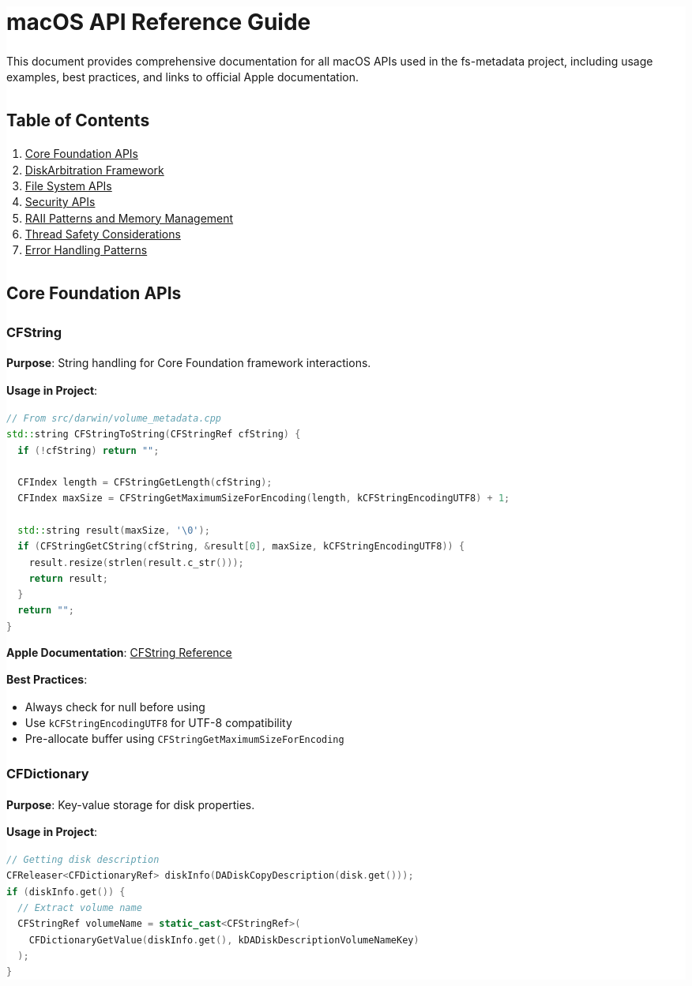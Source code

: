 # macOS API Reference Guide

This document provides comprehensive documentation for all macOS APIs used in the fs-metadata project, including usage examples, best practices, and links to official Apple documentation.

## Table of Contents

1. [Core Foundation APIs](#core-foundation-apis)
2. [DiskArbitration Framework](#diskarbitration-framework)
3. [File System APIs](#file-system-apis)
4. [Security APIs](#security-apis)
5. [RAII Patterns and Memory Management](#raii-patterns-and-memory-management)
6. [Thread Safety Considerations](#thread-safety-considerations)
7. [Error Handling Patterns](#error-handling-patterns)

## Core Foundation APIs

### CFString

**Purpose**: String handling for Core Foundation framework interactions.

**Usage in Project**:
```cpp
// From src/darwin/volume_metadata.cpp
std::string CFStringToString(CFStringRef cfString) {
  if (!cfString) return "";
  
  CFIndex length = CFStringGetLength(cfString);
  CFIndex maxSize = CFStringGetMaximumSizeForEncoding(length, kCFStringEncodingUTF8) + 1;
  
  std::string result(maxSize, '\0');
  if (CFStringGetCString(cfString, &result[0], maxSize, kCFStringEncodingUTF8)) {
    result.resize(strlen(result.c_str()));
    return result;
  }
  return "";
}
```

**Apple Documentation**: [CFString Reference](https://developer.apple.com/documentation/corefoundation/cfstring)

**Best Practices**:
- Always check for null before using
- Use `kCFStringEncodingUTF8` for UTF-8 compatibility
- Pre-allocate buffer using `CFStringGetMaximumSizeForEncoding`

### CFDictionary

**Purpose**: Key-value storage for disk properties.

**Usage in Project**:
```cpp
// Getting disk description
CFReleaser<CFDictionaryRef> diskInfo(DADiskCopyDescription(disk.get()));
if (diskInfo.get()) {
  // Extract volume name
  CFStringRef volumeName = static_cast<CFStringRef>(
    CFDictionaryGetValue(diskInfo.get(), kDADiskDescriptionVolumeNameKey)
  );
}
```
